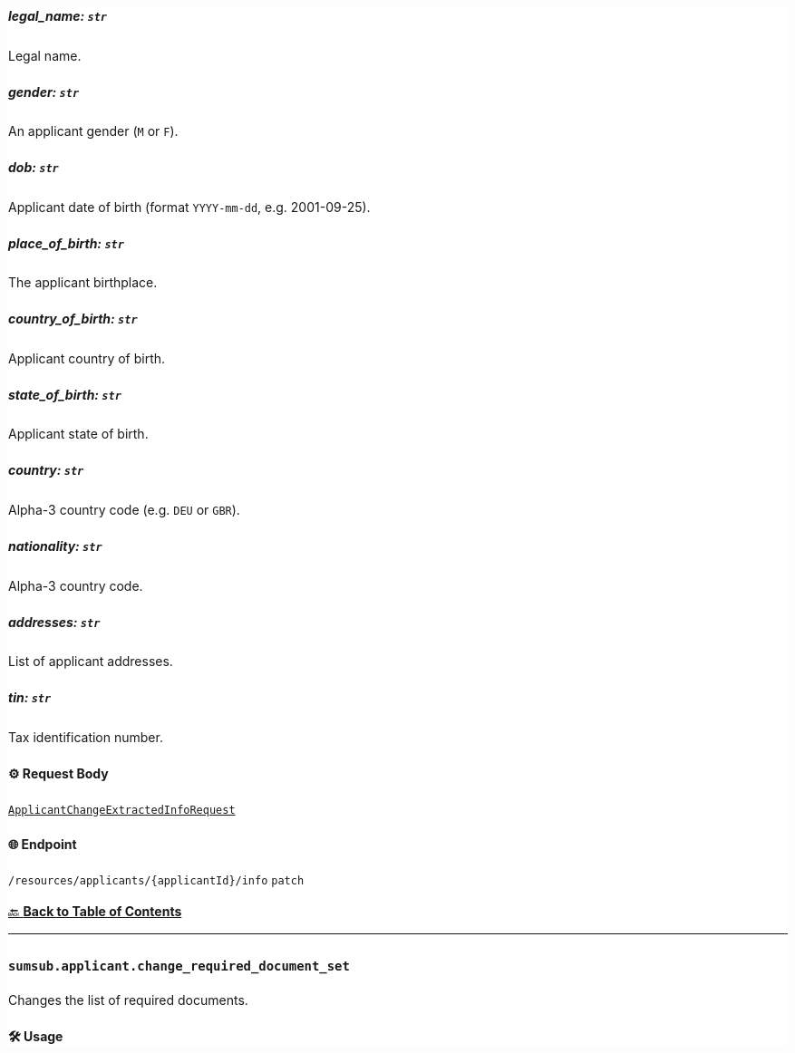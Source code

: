 ##### legal_name: `str`<a id="legal_name-str"></a>

Legal name.

##### gender: `str`<a id="gender-str"></a>

An applicant gender (`M` or `F`).

##### dob: `str`<a id="dob-str"></a>

Applicant date of birth (format `YYYY-mm-dd`, e.g. 2001-09-25).

##### place_of_birth: `str`<a id="place_of_birth-str"></a>

The applicant birthplace.

##### country_of_birth: `str`<a id="country_of_birth-str"></a>

Applicant country of birth.

##### state_of_birth: `str`<a id="state_of_birth-str"></a>

Applicant state of birth.

##### country: `str`<a id="country-str"></a>

Alpha-3 country code (e.g. `DEU` or `GBR`).

##### nationality: `str`<a id="nationality-str"></a>

Alpha-3 country code.

##### addresses: `str`<a id="addresses-str"></a>

List of applicant addresses.

##### tin: `str`<a id="tin-str"></a>

Tax identification number.

#### ⚙️ Request Body<a id="⚙️-request-body"></a>

[`ApplicantChangeExtractedInfoRequest`](./sumsub_python_sdk/type/applicant_change_extracted_info_request.py)
#### 🌐 Endpoint<a id="🌐-endpoint"></a>

`/resources/applicants/{applicantId}/info` `patch`

[🔙 **Back to Table of Contents**](#table-of-contents)

---

### `sumsub.applicant.change_required_document_set`<a id="sumsubapplicantchange_required_document_set"></a>

Changes the list of required documents.

#### 🛠️ Usage<a id="🛠️-usage"></a>
